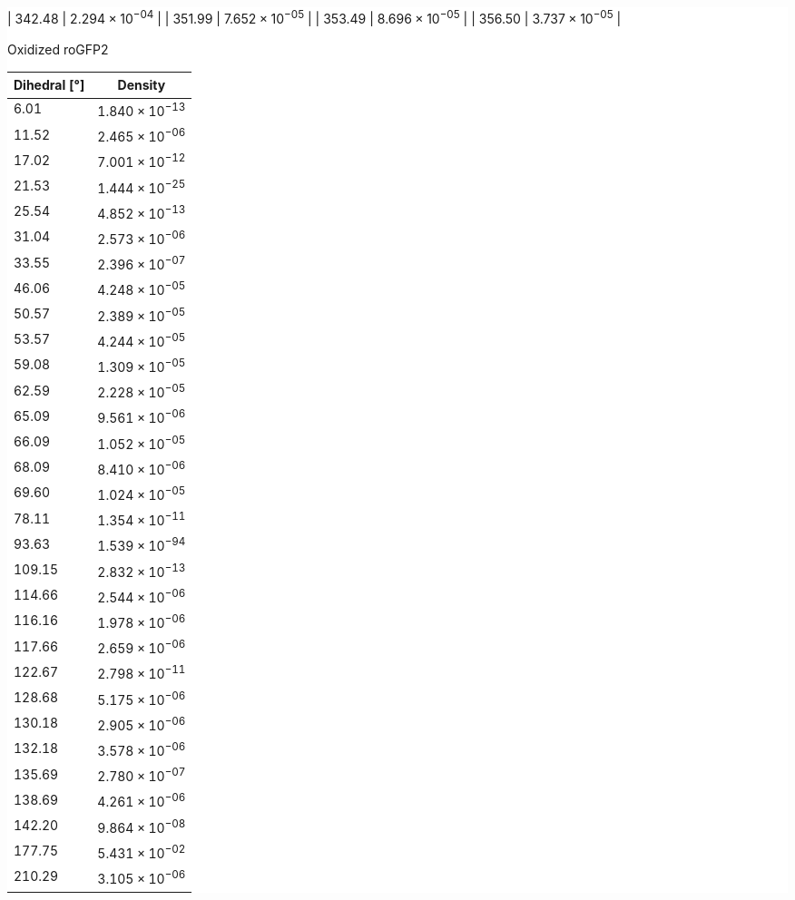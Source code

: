 | 342.48 | $2.294 \times 10^{-04}$ |
| 351.99 | $7.652 \times 10^{-05}$ |
| 353.49 | $8.696 \times 10^{-05}$ |
| 356.50 | $3.737 \times 10^{-05}$ |

Oxidized roGFP2

| Dihedral [°] | Density |
|-----------|-----------|
| 6.01 | $1.840 \times 10^{-13}$ |
| 11.52 | $2.465 \times 10^{-06}$ |
| 17.02 | $7.001 \times 10^{-12}$ |
| 21.53 | $1.444 \times 10^{-25}$ |
| 25.54 | $4.852 \times 10^{-13}$ |
| 31.04 | $2.573 \times 10^{-06}$ |
| 33.55 | $2.396 \times 10^{-07}$ |
| 46.06 | $4.248 \times 10^{-05}$ |
| 50.57 | $2.389 \times 10^{-05}$ |
| 53.57 | $4.244 \times 10^{-05}$ |
| 59.08 | $1.309 \times 10^{-05}$ |
| 62.59 | $2.228 \times 10^{-05}$ |
| 65.09 | $9.561 \times 10^{-06}$ |
| 66.09 | $1.052 \times 10^{-05}$ |
| 68.09 | $8.410 \times 10^{-06}$ |
| 69.60 | $1.024 \times 10^{-05}$ |
| 78.11 | $1.354 \times 10^{-11}$ |
| 93.63 | $1.539 \times 10^{-94}$ |
| 109.15 | $2.832 \times 10^{-13}$ |
| 114.66 | $2.544 \times 10^{-06}$ |
| 116.16 | $1.978 \times 10^{-06}$ |
| 117.66 | $2.659 \times 10^{-06}$ |
| 122.67 | $2.798 \times 10^{-11}$ |
| 128.68 | $5.175 \times 10^{-06}$ |
| 130.18 | $2.905 \times 10^{-06}$ |
| 132.18 | $3.578 \times 10^{-06}$ |
| 135.69 | $2.780 \times 10^{-07}$ |
| 138.69 | $4.261 \times 10^{-06}$ |
| 142.20 | $9.864 \times 10^{-08}$ |
| 177.75 | $5.431 \times 10^{-02}$ |
| 210.29 | $3.105 \times 10^{-06}$ |